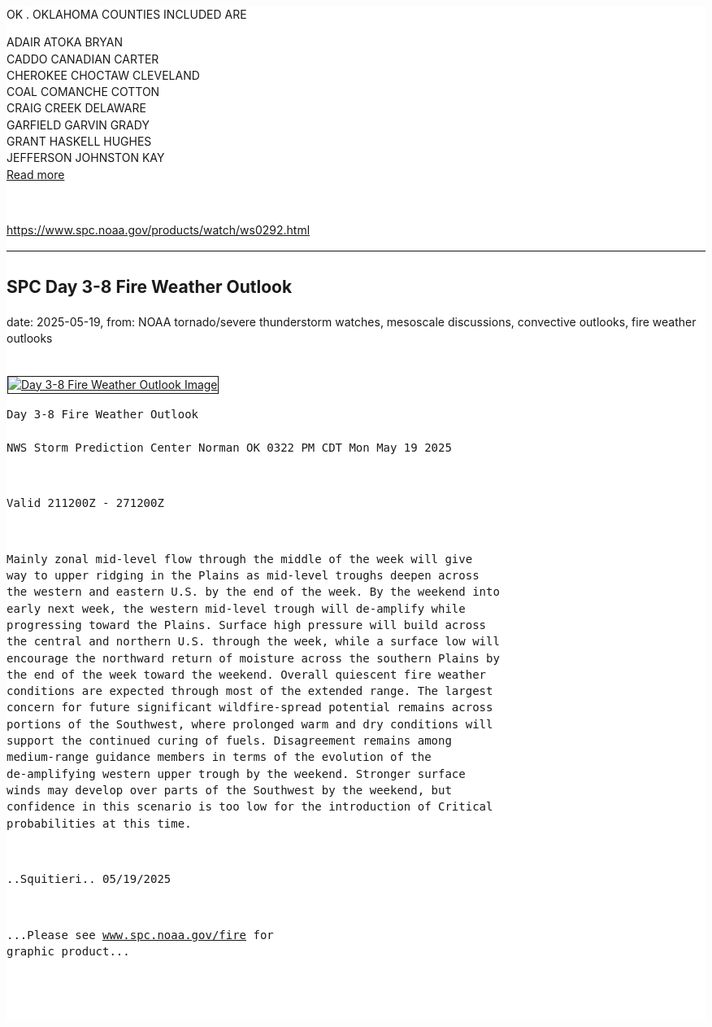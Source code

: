 OK 
.    OKLAHOMA COUNTIES INCLUDED ARE

ADAIR                ATOKA               BRYAN               
CADDO                CANADIAN            CARTER              
CHEROKEE             CHOCTAW             CLEVELAND           
COAL                 COMANCHE            COTTON              
CRAIG                CREEK               DELAWARE            
GARFIELD             GARVIN              GRADY               
GRANT                HASKELL             HUGHES              
JEFFERSON            JOHNSTON            KAY                 
</pre>
<a href="https://www.spc.noaa.gov/products/watch/ws0292.html">Read more</a>
 

<br> 

<https://www.spc.noaa.gov/products/watch/ws0292.html>

---

## SPC Day 3-8 Fire Weather Outlook

date: 2025-05-19, from: NOAA tornado/severe thunderstorm watches, mesoscale discussions, convective outlooks, fire weather outlooks

<br /><a href="https://www.spc.noaa.gov/products/exper/fire_wx/"><img src="https://www.spc.noaa.gov/products/exper/fire_wx/imgs/day38otlk_fire.gif" border="1" alt="Day 3-8 Fire Weather Outlook Image" hspace="1" vspace="1" width="815" height="555" align="center" /></a><pre>
Day 3-8 Fire Weather Outlook  
NWS Storm Prediction Center Norman OK
0322 PM CDT Mon May 19 2025

Valid 211200Z - 271200Z

Mainly zonal mid-level flow through the middle of the week will give
way to upper ridging in the Plains as mid-level troughs deepen
across the western and eastern U.S. by the end of the week. By the
weekend into early next week, the western mid-level trough will
de-amplify while progressing toward the Plains. Surface high
pressure will build across the central and northern U.S. through the
week, while a surface low will encourage the northward return of
moisture across the southern Plains by the end of the week toward
the weekend. Overall quiescent fire weather conditions are expected
through most of the extended range. The largest concern for future
significant wildfire-spread potential remains across portions of the
Southwest, where prolonged warm and dry conditions will support the
continued curing of fuels. Disagreement remains among medium-range
guidance members in terms of the evolution of the de-amplifying
western upper trough by the weekend. Stronger surface winds may
develop over parts of the Southwest by the weekend, but confidence
in this scenario is too low for the introduction of Critical
probabilities at this time.

..Squitieri.. 05/19/2025

...Please see www.spc.noaa.gov/fire for graphic product...
